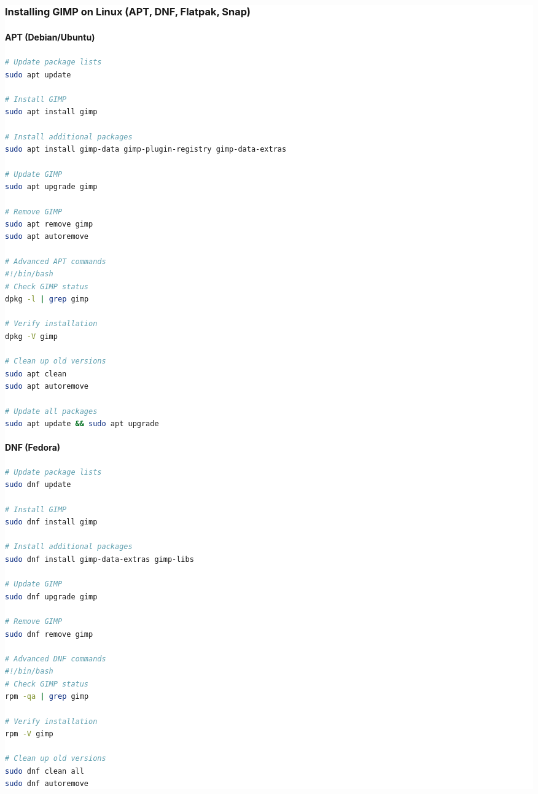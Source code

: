 ### Installing GIMP on Linux (APT, DNF, Flatpak, Snap)

#### APT (Debian/Ubuntu)
```bash
# Update package lists
sudo apt update

# Install GIMP
sudo apt install gimp

# Install additional packages
sudo apt install gimp-data gimp-plugin-registry gimp-data-extras

# Update GIMP
sudo apt upgrade gimp

# Remove GIMP
sudo apt remove gimp
sudo apt autoremove

# Advanced APT commands
#!/bin/bash
# Check GIMP status
dpkg -l | grep gimp

# Verify installation
dpkg -V gimp

# Clean up old versions
sudo apt clean
sudo apt autoremove

# Update all packages
sudo apt update && sudo apt upgrade
```

#### DNF (Fedora)
```bash
# Update package lists
sudo dnf update

# Install GIMP
sudo dnf install gimp

# Install additional packages
sudo dnf install gimp-data-extras gimp-libs

# Update GIMP
sudo dnf upgrade gimp

# Remove GIMP
sudo dnf remove gimp

# Advanced DNF commands
#!/bin/bash
# Check GIMP status
rpm -qa | grep gimp

# Verify installation
rpm -V gimp

# Clean up old versions
sudo dnf clean all
sudo dnf autoremove
```